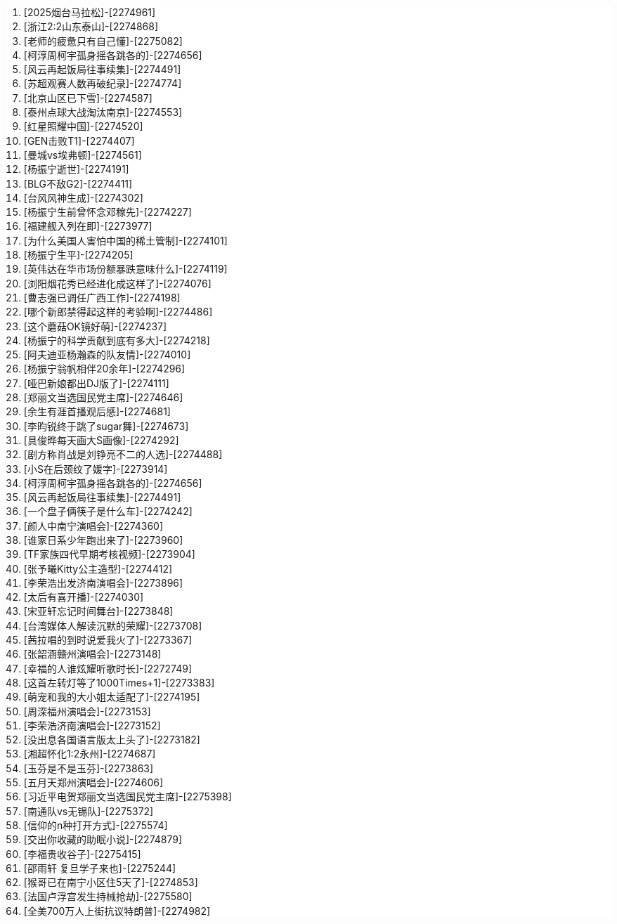 1. [2025烟台马拉松]-[2274961]
1. [浙江2:2山东泰山]-[2274868]
1. [老师的疲惫只有自己懂]-[2275082]
1. [柯淳周柯宇孤身摇各跳各的]-[2274656]
1. [风云再起饭局往事续集]-[2274491]
1. [苏超观赛人数再破纪录]-[2274774]
1. [北京山区已下雪]-[2274587]
1. [泰州点球大战淘汰南京]-[2274553]
1. [红星照耀中国]-[2274520]
1. [GEN击败T1]-[2274407]
1. [曼城vs埃弗顿]-[2274561]
1. [杨振宁逝世]-[2274191]
1. [BLG不敌G2]-[2274411]
1. [台风风神生成]-[2274302]
1. [杨振宁生前曾怀念邓稼先]-[2274227]
1. [福建舰入列在即]-[2273977]
1. [为什么美国人害怕中国的稀土管制]-[2274101]
1. [杨振宁生平]-[2274205]
1. [英伟达在华市场份额暴跌意味什么]-[2274119]
1. [浏阳烟花秀已经进化成这样了]-[2274076]
1. [曹志强已调任广西工作]-[2274198]
1. [哪个新郎禁得起这样的考验啊]-[2274486]
1. [这个蘑菇OK镜好萌]-[2274237]
1. [杨振宁的科学贡献到底有多大]-[2274218]
1. [阿夫迪亚杨瀚森的队友情]-[2274010]
1. [杨振宁翁帆相伴20余年]-[2274296]
1. [哑巴新娘都出DJ版了]-[2274111]
1. [郑丽文当选国民党主席]-[2274646]
1. [余生有涯首播观后感]-[2274681]
1. [李昀锐终于跳了sugar舞]-[2274673]
1. [具俊晔每天画大S画像]-[2274292]
1. [剧方称肖战是刘铮亮不二的人选]-[2274488]
1. [小S在后颈纹了媛字]-[2273914]
1. [柯淳周柯宇孤身摇各跳各的]-[2274656]
1. [风云再起饭局往事续集]-[2274491]
1. [一个盘子俩筷子是什么车]-[2274242]
1. [颜人中南宁演唱会]-[2274360]
1. [谁家日系少年跑出来了]-[2273960]
1. [TF家族四代早期考核视频]-[2273904]
1. [张予曦Kitty公主造型]-[2274412]
1. [李荣浩出发济南演唱会]-[2273896]
1. [太后有喜开播]-[2274030]
1. [宋亚轩忘记时间舞台]-[2273848]
1. [台湾媒体人解读沉默的荣耀]-[2273708]
1. [茜拉唱的到时说爱我火了]-[2273367]
1. [张韶涵赣州演唱会]-[2273148]
1. [幸福的人谁炫耀听歌时长]-[2272749]
1. [这首左转灯等了1000Times+1]-[2273383]
1. [萌宠和我的大小姐太适配了]-[2274195]
1. [周深福州演唱会]-[2273153]
1. [李荣浩济南演唱会]-[2273152]
1. [没出息各国语言版太上头了]-[2273182]
1. [湘超怀化1:2永州]-[2274687]
1. [玉芬是不是玉芬]-[2273863]
1. [五月天郑州演唱会]-[2274606]
1. [习近平电贺郑丽文当选国民党主席]-[2275398]
1. [南通队vs无锡队]-[2275372]
1. [信仰的n种打开方式]-[2275574]
1. [交出你收藏的助眠小说]-[2274879]
1. [李福贵收谷子]-[2275415]
1. [邵雨轩 复旦学子来也]-[2275244]
1. [猴哥已在南宁小区住5天了]-[2274853]
1. [法国卢浮宫发生持械抢劫]-[2275580]
1. [全美700万人上街抗议特朗普]-[2274982]